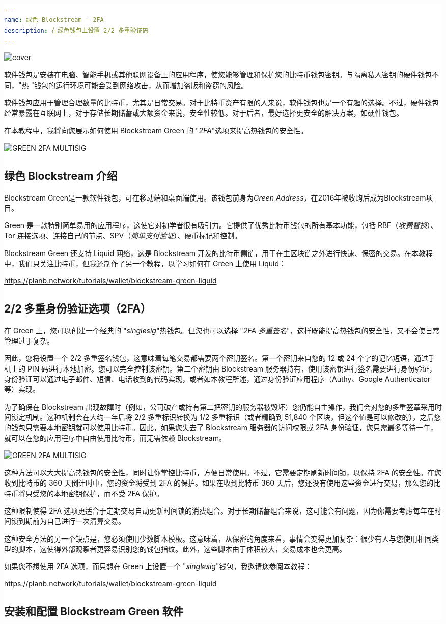 ```yaml
---
name: 绿色 Blockstream - 2FA
description: 在绿色钱包上设置 2/2 多重验证码
---
```

![cover](assets/cover.webp)

软件钱包是安装在电脑、智能手机或其他联网设备上的应用程序，使您能够管理和保护您的比特币钱包密钥。与隔离私人密钥的硬件钱包不同，"热 "钱包的运行环境可能会受到网络攻击，从而增加盗版和盗窃的风险。

软件钱包应用于管理合理数量的比特币，尤其是日常交易。对于比特币资产有限的人来说，软件钱包也是一个有趣的选择。不过，硬件钱包经常暴露在互联网上，对于存储长期储蓄或大额资金来说，安全性较低。对于后者，最好选择更安全的解决方案，如硬件钱包。

在本教程中，我将向您展示如何使用 Blockstream Green 的 "*2FA*"选项来提高热钱包的安全性。

![GREEN 2FA MULTISIG](assets/fr/01.webp)

## 绿色 Blockstream 介绍

Blockstream Green是一款软件钱包，可在移动端和桌面端使用。该钱包前身为*Green Address*，在2016年被收购后成为Blockstream项目。

Green 是一款特别简单易用的应用程序，这使它对初学者很有吸引力。它提供了优秀比特币钱包的所有基本功能，包括 RBF（*收费替换*）、Tor 连接选项、连接自己的节点、SPV（*简单支付验证*）、硬币标记和控制。

Blockstream Green 还支持 Liquid 网络，这是 Blockstream 开发的比特币侧链，用于在主区块链之外进行快速、保密的交易。在本教程中，我们只关注比特币，但我还制作了另一个教程，以学习如何在 Green 上使用 Liquid：

https://planb.network/tutorials/wallet/blockstream-green-liquid
## 2/2 多重身份验证选项（2FA）

在 Green 上，您可以创建一个经典的 "*singlesig*"热钱包。但您也可以选择 "*2FA 多重签名*"，这样既能提高热钱包的安全性，又不会使日常管理过于复杂。

因此，您将设置一个 2/2 多重签名钱包，这意味着每笔交易都需要两个密钥签名。第一个密钥来自您的 12 或 24 个字的记忆短语，通过手机上的 PIN 码进行本地加密。您可以完全控制该密钥。第二个密钥由 Blockstream 服务器持有，使用该密钥进行签名需要进行身份验证，身份验证可以通过电子邮件、短信、电话收到的代码实现，或者如本教程所述，通过身份验证应用程序（Authy、Google Authenticator 等）实现。

为了确保在 Blockstream 出现故障时（例如，公司破产或持有第二把密钥的服务器被毁坏）您仍能自主操作，我们会对您的多重签章采用时间锁定机制。这种机制会在大约一年后将 2/2 多重标识转换为 1/2 多重标识（或者精确到 51,840 个区块，但这个值是可以修改的），之后您的钱包只需要本地密钥就可以使用比特币。因此，如果您失去了 Blockstream 服务器的访问权限或 2FA 身份验证，您只需最多等待一年，就可以在您的应用程序中自由使用比特币，而无需依赖 Blockstream。

![GREEN 2FA MULTISIG](assets/fr/02.webp)

这种方法可以大大提高热钱包的安全性，同时让你掌控比特币，方便日常使用。不过，它需要定期刷新时间锁，以保持 2FA 的安全性。在您收到比特币的 360 天倒计时中，您的资金将受到 2FA 的保护。如果在收到比特币 360 天后，您还没有使用这些资金进行交易，那么您的比特币将只受您的本地密钥保护，而不受 2FA 保护。

这种限制使得 2FA 选项更适合于定期交易自动更新时间锁的消费组合。对于长期储蓄组合来说，这可能会有问题，因为你需要考虑每年在时间锁到期前为自己进行一次清算交易。

这种安全方法的另一个缺点是，您必须使用少数脚本模板。这意味着，从保密的角度来看，事情会变得更加复杂：很少有人与您使用相同类型的脚本，这使得外部观察者更容易识别您的钱包指纹。此外，这些脚本由于体积较大，交易成本也会更高。

如果您不想使用 2FA 选项，而只想在 Green 上设置一个 "*singlesig*"钱包，我邀请您参阅本教程：

https://planb.network/tutorials/wallet/blockstream-green-liquid
## 安装和配置 Blockstream Green 软件
